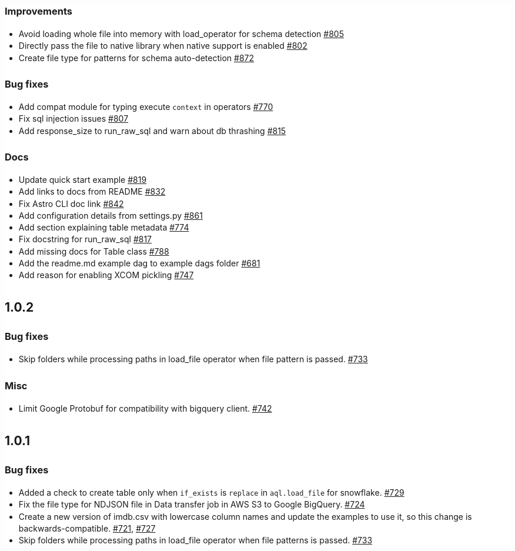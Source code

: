 
### Improvements
* Avoid loading whole file into memory with load_operator for schema detection [#805](https://github.com/astronomer/astro-sdk/pull/805)
* Directly pass the file to native library when native support is enabled [#802](https://github.com/astronomer/astro-sdk/pull/802)
* Create file type for patterns for schema auto-detection [#872](https://github.com/astronomer/astro-sdk/pull/872)

### Bug fixes
* Add compat module for typing execute `context` in operators [#770](https://github.com/astronomer/astro-sdk/pull/770)
* Fix sql injection issues [#807](https://github.com/astronomer/astro-sdk/pull/807)
* Add response_size to run_raw_sql and warn about db thrashing [#815](https://github.com/astronomer/astro-sdk/pull/815)

### Docs
* Update quick start example [#819](https://github.com/astronomer/astro-sdk/pull/819)
* Add links to docs from README [#832](https://github.com/astronomer/astro-sdk/pull/832)
* Fix Astro CLI doc link [#842](https://github.com/astronomer/astro-sdk/pull/842)
* Add configuration details from settings.py [#861](https://github.com/astronomer/astro-sdk/pull/861)
* Add section explaining table metadata [#774](https://github.com/astronomer/astro-sdk/pull/774)
* Fix docstring for run_raw_sql [#817](https://github.com/astronomer/astro-sdk/pull/817)
* Add missing docs for Table class [#788](https://github.com/astronomer/astro-sdk/pull/788)
* Add the readme.md example dag to example dags folder [#681](https://github.com/astronomer/astro-sdk/pull/681)
* Add reason for enabling XCOM pickling [#747](https://github.com/astronomer/astro-sdk/pull/747)

## 1.0.2

### Bug fixes
* Skip folders while processing paths in load_file operator when file pattern is passed. [#733](https://github.com/astronomer/astro-sdk/issues/733)

### Misc
* Limit Google Protobuf for compatibility with bigquery client. [#742](https://github.com/astronomer/astro-sdk/issues/742)


## 1.0.1

### Bug fixes
* Added a check to create table only when `if_exists` is `replace` in `aql.load_file` for snowflake. [#729](https://github.com/astronomer/astro-sdk/issues/729)
* Fix the file type for NDJSON file in Data transfer job in AWS S3 to Google BigQuery. [#724](https://github.com/astronomer/astro-sdk/issues/724)
* Create a new version of imdb.csv with lowercase column names and update the examples to use it, so this change is backwards-compatible. [#721](https://github.com/astronomer/astro-sdk/issues/721), [#727](https://github.com/astronomer/astro-sdk/pull/727)
* Skip folders while processing paths in load_file operator when file patterns is passed. [#733](https://github.com/astronomer/astro-sdk/issues/733)
